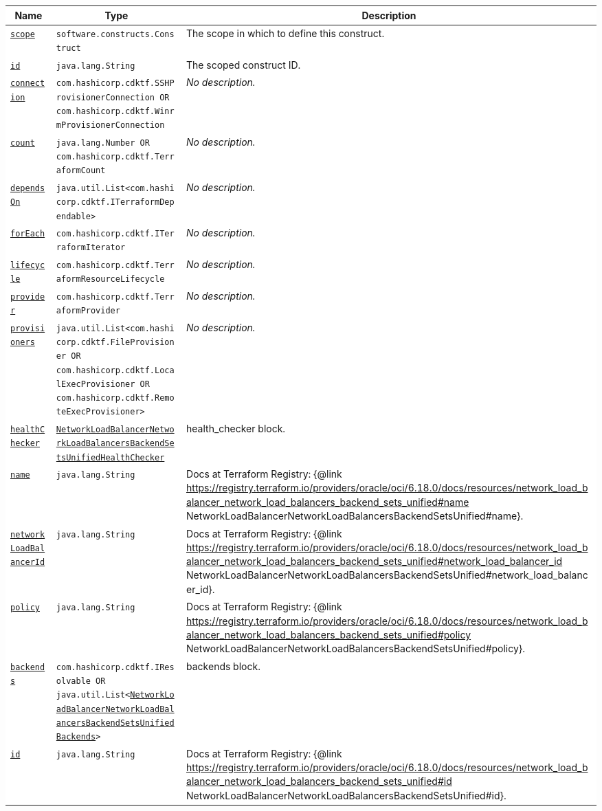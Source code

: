 | **Name** | **Type** | **Description** |
| --- | --- | --- |
| <code><a href="#rhizo-co-terraform-provider-oci.networkLoadBalancerNetworkLoadBalancersBackendSetsUnified.NetworkLoadBalancerNetworkLoadBalancersBackendSetsUnified.Initializer.parameter.scope">scope</a></code> | <code>software.constructs.Construct</code> | The scope in which to define this construct. |
| <code><a href="#rhizo-co-terraform-provider-oci.networkLoadBalancerNetworkLoadBalancersBackendSetsUnified.NetworkLoadBalancerNetworkLoadBalancersBackendSetsUnified.Initializer.parameter.id">id</a></code> | <code>java.lang.String</code> | The scoped construct ID. |
| <code><a href="#rhizo-co-terraform-provider-oci.networkLoadBalancerNetworkLoadBalancersBackendSetsUnified.NetworkLoadBalancerNetworkLoadBalancersBackendSetsUnified.Initializer.parameter.connection">connection</a></code> | <code>com.hashicorp.cdktf.SSHProvisionerConnection OR com.hashicorp.cdktf.WinrmProvisionerConnection</code> | *No description.* |
| <code><a href="#rhizo-co-terraform-provider-oci.networkLoadBalancerNetworkLoadBalancersBackendSetsUnified.NetworkLoadBalancerNetworkLoadBalancersBackendSetsUnified.Initializer.parameter.count">count</a></code> | <code>java.lang.Number OR com.hashicorp.cdktf.TerraformCount</code> | *No description.* |
| <code><a href="#rhizo-co-terraform-provider-oci.networkLoadBalancerNetworkLoadBalancersBackendSetsUnified.NetworkLoadBalancerNetworkLoadBalancersBackendSetsUnified.Initializer.parameter.dependsOn">dependsOn</a></code> | <code>java.util.List<com.hashicorp.cdktf.ITerraformDependable></code> | *No description.* |
| <code><a href="#rhizo-co-terraform-provider-oci.networkLoadBalancerNetworkLoadBalancersBackendSetsUnified.NetworkLoadBalancerNetworkLoadBalancersBackendSetsUnified.Initializer.parameter.forEach">forEach</a></code> | <code>com.hashicorp.cdktf.ITerraformIterator</code> | *No description.* |
| <code><a href="#rhizo-co-terraform-provider-oci.networkLoadBalancerNetworkLoadBalancersBackendSetsUnified.NetworkLoadBalancerNetworkLoadBalancersBackendSetsUnified.Initializer.parameter.lifecycle">lifecycle</a></code> | <code>com.hashicorp.cdktf.TerraformResourceLifecycle</code> | *No description.* |
| <code><a href="#rhizo-co-terraform-provider-oci.networkLoadBalancerNetworkLoadBalancersBackendSetsUnified.NetworkLoadBalancerNetworkLoadBalancersBackendSetsUnified.Initializer.parameter.provider">provider</a></code> | <code>com.hashicorp.cdktf.TerraformProvider</code> | *No description.* |
| <code><a href="#rhizo-co-terraform-provider-oci.networkLoadBalancerNetworkLoadBalancersBackendSetsUnified.NetworkLoadBalancerNetworkLoadBalancersBackendSetsUnified.Initializer.parameter.provisioners">provisioners</a></code> | <code>java.util.List<com.hashicorp.cdktf.FileProvisioner OR com.hashicorp.cdktf.LocalExecProvisioner OR com.hashicorp.cdktf.RemoteExecProvisioner></code> | *No description.* |
| <code><a href="#rhizo-co-terraform-provider-oci.networkLoadBalancerNetworkLoadBalancersBackendSetsUnified.NetworkLoadBalancerNetworkLoadBalancersBackendSetsUnified.Initializer.parameter.healthChecker">healthChecker</a></code> | <code><a href="#rhizo-co-terraform-provider-oci.networkLoadBalancerNetworkLoadBalancersBackendSetsUnified.NetworkLoadBalancerNetworkLoadBalancersBackendSetsUnifiedHealthChecker">NetworkLoadBalancerNetworkLoadBalancersBackendSetsUnifiedHealthChecker</a></code> | health_checker block. |
| <code><a href="#rhizo-co-terraform-provider-oci.networkLoadBalancerNetworkLoadBalancersBackendSetsUnified.NetworkLoadBalancerNetworkLoadBalancersBackendSetsUnified.Initializer.parameter.name">name</a></code> | <code>java.lang.String</code> | Docs at Terraform Registry: {@link https://registry.terraform.io/providers/oracle/oci/6.18.0/docs/resources/network_load_balancer_network_load_balancers_backend_sets_unified#name NetworkLoadBalancerNetworkLoadBalancersBackendSetsUnified#name}. |
| <code><a href="#rhizo-co-terraform-provider-oci.networkLoadBalancerNetworkLoadBalancersBackendSetsUnified.NetworkLoadBalancerNetworkLoadBalancersBackendSetsUnified.Initializer.parameter.networkLoadBalancerId">networkLoadBalancerId</a></code> | <code>java.lang.String</code> | Docs at Terraform Registry: {@link https://registry.terraform.io/providers/oracle/oci/6.18.0/docs/resources/network_load_balancer_network_load_balancers_backend_sets_unified#network_load_balancer_id NetworkLoadBalancerNetworkLoadBalancersBackendSetsUnified#network_load_balancer_id}. |
| <code><a href="#rhizo-co-terraform-provider-oci.networkLoadBalancerNetworkLoadBalancersBackendSetsUnified.NetworkLoadBalancerNetworkLoadBalancersBackendSetsUnified.Initializer.parameter.policy">policy</a></code> | <code>java.lang.String</code> | Docs at Terraform Registry: {@link https://registry.terraform.io/providers/oracle/oci/6.18.0/docs/resources/network_load_balancer_network_load_balancers_backend_sets_unified#policy NetworkLoadBalancerNetworkLoadBalancersBackendSetsUnified#policy}. |
| <code><a href="#rhizo-co-terraform-provider-oci.networkLoadBalancerNetworkLoadBalancersBackendSetsUnified.NetworkLoadBalancerNetworkLoadBalancersBackendSetsUnified.Initializer.parameter.backends">backends</a></code> | <code>com.hashicorp.cdktf.IResolvable OR java.util.List<<a href="#rhizo-co-terraform-provider-oci.networkLoadBalancerNetworkLoadBalancersBackendSetsUnified.NetworkLoadBalancerNetworkLoadBalancersBackendSetsUnifiedBackends">NetworkLoadBalancerNetworkLoadBalancersBackendSetsUnifiedBackends</a>></code> | backends block. |
| <code><a href="#rhizo-co-terraform-provider-oci.networkLoadBalancerNetworkLoadBalancersBackendSetsUnified.NetworkLoadBalancerNetworkLoadBalancersBackendSetsUnified.Initializer.parameter.id">id</a></code> | <code>java.lang.String</code> | Docs at Terraform Registry: {@link https://registry.terraform.io/providers/oracle/oci/6.18.0/docs/resources/network_load_balancer_network_load_balancers_backend_sets_unified#id NetworkLoadBalancerNetworkLoadBalancersBackendSetsUnified#id}. |